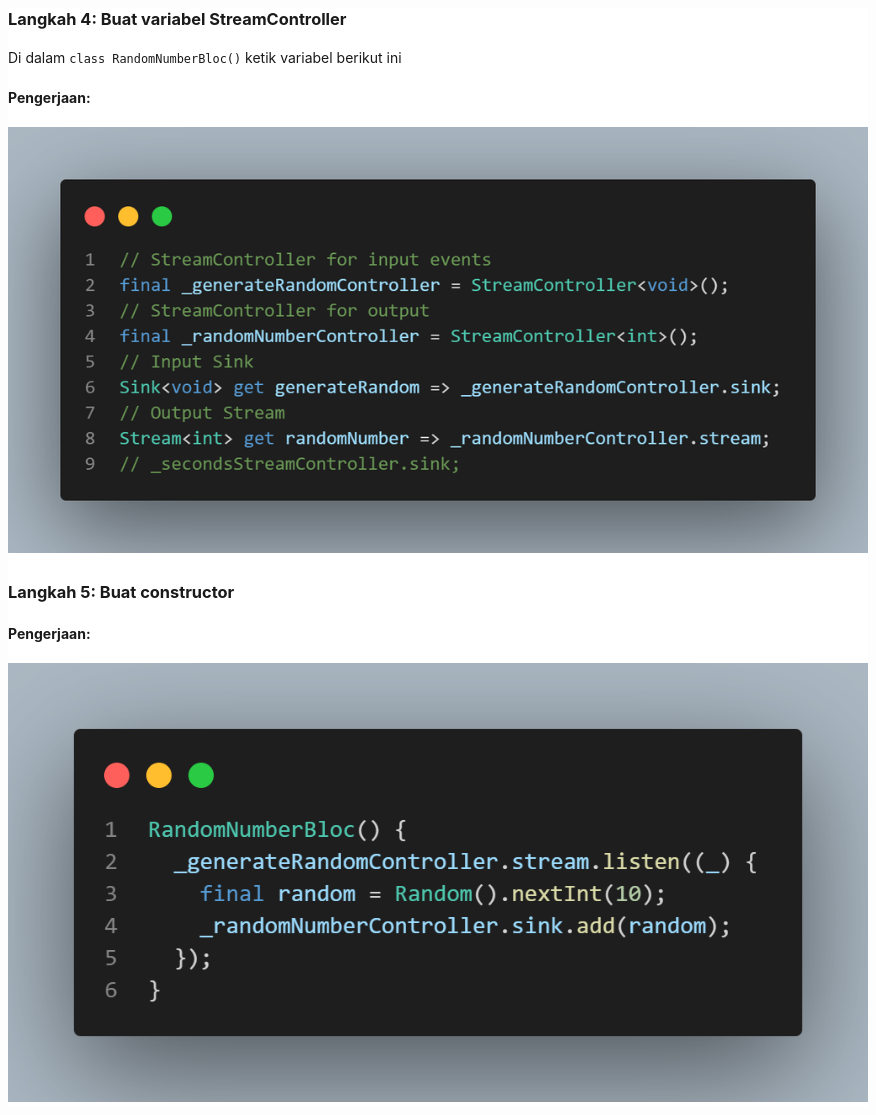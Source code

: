 
### **Langkah 4: Buat variabel StreamController**
Di dalam `class RandomNumberBloc()` ketik variabel berikut ini

#### **Pengerjaan:**
![Langkah 4 Praktikum 7](../../docs/Praktikum7/l4p7.png)


### **Langkah 5: Buat constructor**
#### **Pengerjaan:**
![Langkah 5 Praktikum 7](../../docs/Praktikum7/l5p7.png)
